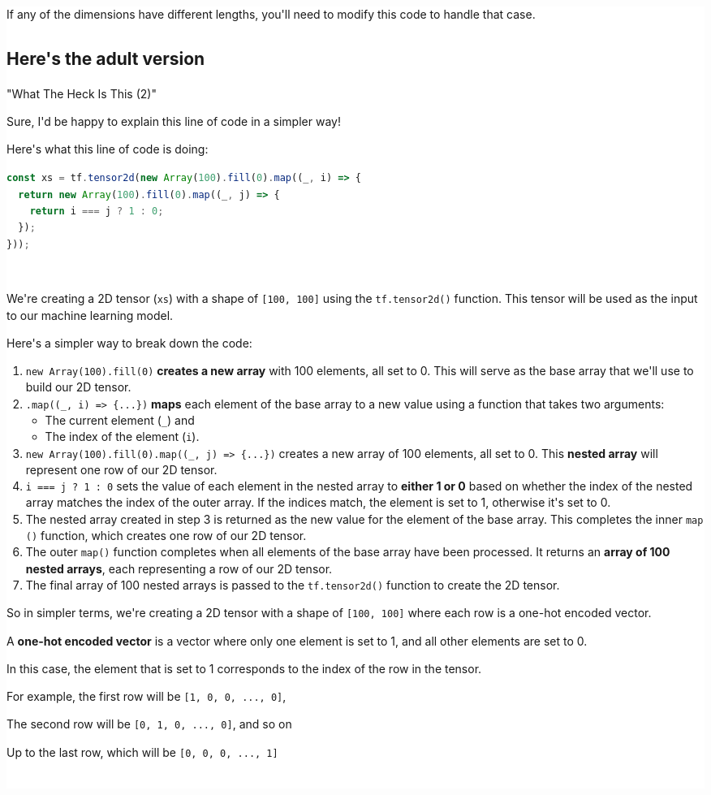 If any of the dimensions have different lengths, you'll need to modify this code to handle that case.

## Here's the adult version

"What The Heck Is This (2)"

Sure, I'd be happy to explain this line of code in a simpler way!

Here's what this line of code is doing:

```javascript
const xs = tf.tensor2d(new Array(100).fill(0).map((_, i) => {
  return new Array(100).fill(0).map((_, j) => {
    return i === j ? 1 : 0;
  });
}));
```

<br>

We're creating a 2D tensor (`xs`) with a shape of `[100, 100]` using the `tf.tensor2d()` function. This tensor will be used as the input to our machine learning model.

Here's a simpler way to break down the code:

1. `new Array(100).fill(0)` **creates a new array** with 100 elements, all set to 0. This will serve as the base array that we'll use to build our 2D tensor.
2. `.map((_, i) => {...})` **maps** each element of the base array to a new value using a function that takes two arguments:
    * The current element (`_`) and 
    * The index of the element (`i`).
3. `new Array(100).fill(0).map((_, j) => {...})` creates a new array of 100 elements, all set to 0. This **nested array** will represent one row of our 2D tensor.
4. `i === j ? 1 : 0` sets the value of each element in the nested array to **either 1 or 0** based on whether the index of the nested array matches the index of the outer array. If the indices match, the element is set to 1, otherwise it's set to 0.
5. The nested array created in step 3 is returned as the new value for the element of the base array. This completes the inner `map()` function, which creates one row of our 2D tensor.
6. The outer `map()` function completes when all elements of the base array have been processed. It returns an **array of 100 nested arrays**, each representing a row of our 2D tensor.
7. The final array of 100 nested arrays is passed to the `tf.tensor2d()` function to create the 2D tensor.

So in simpler terms, we're creating a 2D tensor with a shape of `[100, 100]` where each row is a one-hot encoded vector.

A **one-hot encoded vector** is a vector where only one element is set to 1, and all other elements are set to 0.

In this case, the element that is set to 1 corresponds to the index of the row in the tensor.

For example, the first row will be `[1, 0, 0, ..., 0]`,

The second row will be `[0, 1, 0, ..., 0]`, and so on

Up to the last row, which will be `[0, 0, 0, ..., 1]`

<br>
